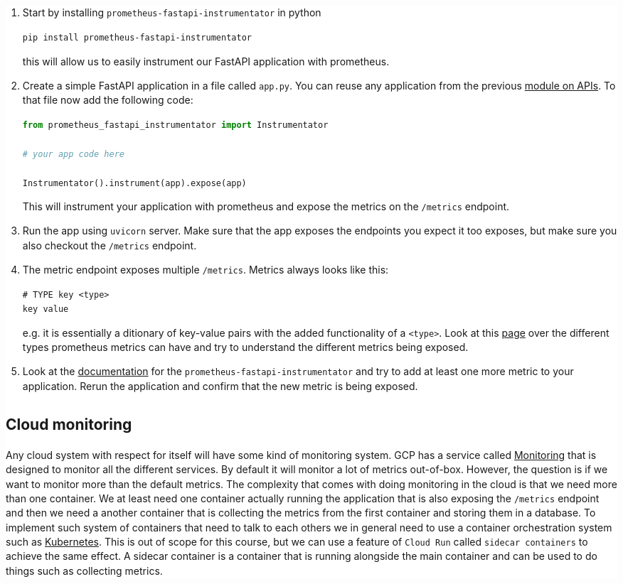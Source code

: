 1. Start by installing `prometheus-fastapi-instrumentator` in python

    ```bash
    pip install prometheus-fastapi-instrumentator
    ```

    this will allow us to easily instrument our FastAPI application with prometheus.

2. Create a simple FastAPI application in a file called `app.py`. You can reuse any application from the previous
    [module on APIs](../s7_deployment/apis.md). To that file now add the following code:

    ```python
    from prometheus_fastapi_instrumentator import Instrumentator

    # your app code here

    Instrumentator().instrument(app).expose(app)
    ```

    This will instrument your application with prometheus and expose the metrics on the `/metrics` endpoint.

3. Run the app using `uvicorn` server. Make sure that the app exposes the endpoints you expect it too exposes, but make
    sure you also checkout the `/metrics` endpoint.

4. The metric endpoint exposes multiple `/metrics`. Metrics always looks like this:

    ```txt
    # TYPE key <type>
    key value
    ```

    e.g. it is essentially a ditionary of key-value pairs with the added functionality of a `<type>`. Look at this
    [page](https://prometheus.io/docs/concepts/metric_types/) over the different types prometheus metrics can have and
    try to understand the different metrics being exposed.

5. Look at the [documentation](https://prometheus.io/docs/instrumenting/exposition_formats/) for the
    `prometheus-fastapi-instrumentator` and try to add at least one more metric to your application. Rerun the
    application and confirm that the new metric is being exposed.

## Cloud monitoring

Any cloud system with respect for itself will have some kind of monitoring system. GCP has a
service called [Monitoring](https://cloud.google.com/monitoring) that is designed to monitor all the different services.
By default it will monitor a lot of metrics out-of-box. However, the question is if we want to monitor more than the
default metrics. The complexity that comes with doing monitoring in the cloud is that we need more than one container.
We at least need one container actually running the application that is also exposing the `/metrics` endpoint and then
we need a another container that is collecting the metrics from the first container and storing them in a database. To
implement such system of containers that need to talk to each others we in general need to use a container orchestration
system such as [Kubernetes](https://kubernetes.io/). This is out of scope for this course, but we can use a feature
of `Cloud Run` called `sidecar containers` to achieve the same effect. A sidecar container is a container that is
running alongside the main container and can be used to do things such as collecting metrics.